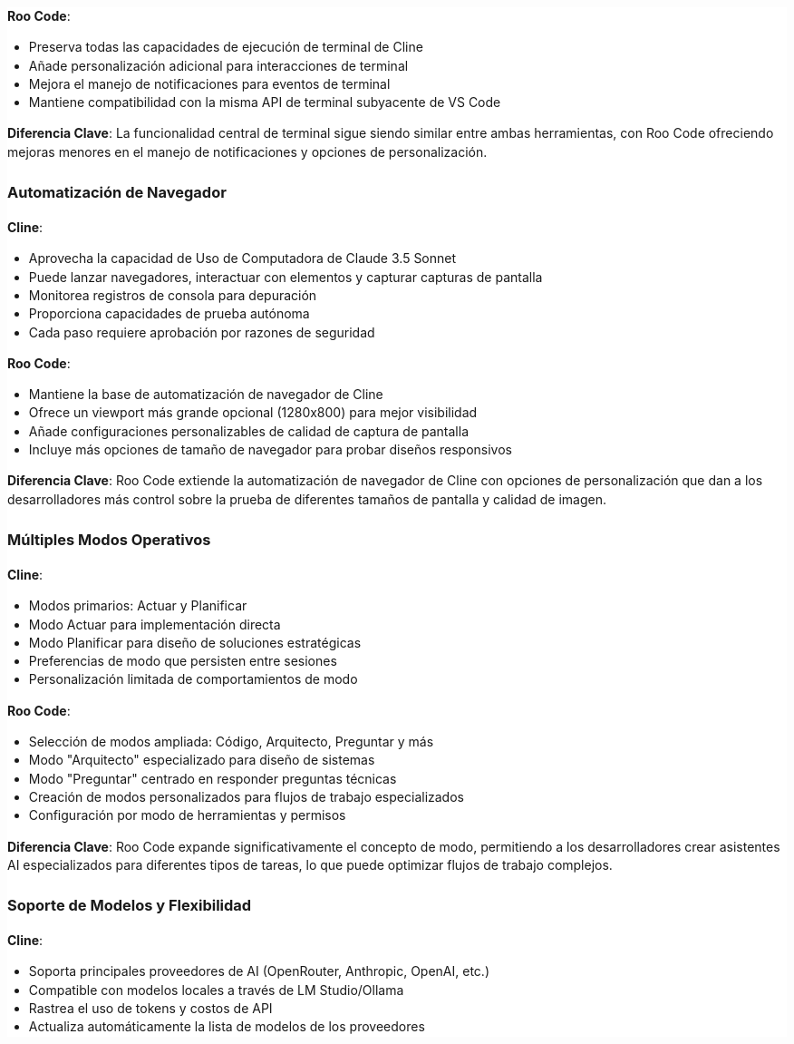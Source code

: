 **Roo Code**:
- Preserva todas las capacidades de ejecución de terminal de Cline
- Añade personalización adicional para interacciones de terminal
- Mejora el manejo de notificaciones para eventos de terminal
- Mantiene compatibilidad con la misma API de terminal subyacente de VS Code

**Diferencia Clave**: La funcionalidad central de terminal sigue siendo similar entre ambas herramientas, con Roo Code ofreciendo mejoras menores en el manejo de notificaciones y opciones de personalización.

### Automatización de Navegador

**Cline**:
- Aprovecha la capacidad de Uso de Computadora de Claude 3.5 Sonnet
- Puede lanzar navegadores, interactuar con elementos y capturar capturas de pantalla
- Monitorea registros de consola para depuración
- Proporciona capacidades de prueba autónoma
- Cada paso requiere aprobación por razones de seguridad

**Roo Code**:
- Mantiene la base de automatización de navegador de Cline
- Ofrece un viewport más grande opcional (1280x800) para mejor visibilidad
- Añade configuraciones personalizables de calidad de captura de pantalla
- Incluye más opciones de tamaño de navegador para probar diseños responsivos

**Diferencia Clave**: Roo Code extiende la automatización de navegador de Cline con opciones de personalización que dan a los desarrolladores más control sobre la prueba de diferentes tamaños de pantalla y calidad de imagen.

### Múltiples Modos Operativos

**Cline**:
- Modos primarios: Actuar y Planificar
- Modo Actuar para implementación directa
- Modo Planificar para diseño de soluciones estratégicas
- Preferencias de modo que persisten entre sesiones
- Personalización limitada de comportamientos de modo

**Roo Code**:
- Selección de modos ampliada: Código, Arquitecto, Preguntar y más
- Modo "Arquitecto" especializado para diseño de sistemas
- Modo "Preguntar" centrado en responder preguntas técnicas
- Creación de modos personalizados para flujos de trabajo especializados
- Configuración por modo de herramientas y permisos

**Diferencia Clave**: Roo Code expande significativamente el concepto de modo, permitiendo a los desarrolladores crear asistentes AI especializados para diferentes tipos de tareas, lo que puede optimizar flujos de trabajo complejos.

### Soporte de Modelos y Flexibilidad

**Cline**:
- Soporta principales proveedores de AI (OpenRouter, Anthropic, OpenAI, etc.)
- Compatible con modelos locales a través de LM Studio/Ollama
- Rastrea el uso de tokens y costos de API
- Actualiza automáticamente la lista de modelos de los proveedores

